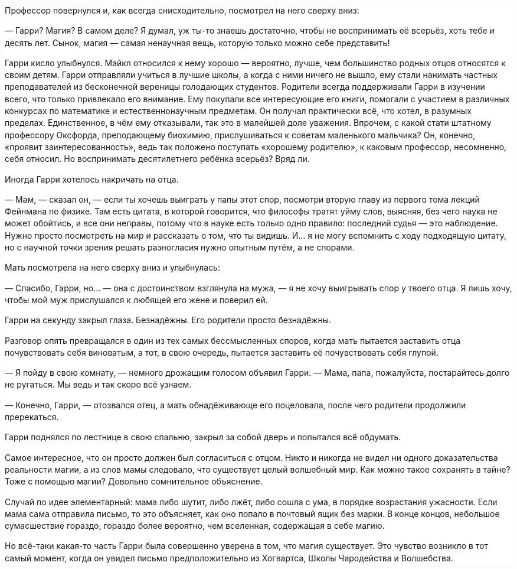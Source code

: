 Профессор повернулся и, как всегда снисходительно, посмотрел на него сверху вниз:

— Гарри? Магия? В самом деле? Я думал, уж ты-то знаешь достаточно, чтобы не воспринимать её всерьёз, хоть тебе и десять лет. Сынок, магия — самая ненаучная вещь, которую только можно себе представить!

Гарри кисло улыбнулся. Майкл относился к нему хорошо — вероятно, лучше, чем большинство родных отцов относятся к своим детям. Гарри отправляли учиться в лучшие школы, а когда с ними ничего не вышло, ему стали нанимать частных преподавателей из бесконечной вереницы голодающих студентов. Родители всегда поддерживали Гарри в изучении всего, что только привлекало его внимание. Ему покупали все интересующие его книги, помогали с участием в различных конкурсах по математике и естественнонаучным предметам. Он получал практически всё, что хотел, в разумных пределах. Единственное, в чём ему отказывали, так это в малейшей доле уважения. Впрочем, с какой стати штатному профессору Оксфорда, преподающему биохимию, прислушиваться к советам маленького мальчика? Он, конечно, «проявит заинтересованность», ведь так положено поступать «хорошему родителю», к каковым профессор, несомненно, себя относил. Но воспринимать десятилетнего ребёнка всерьёз? Вряд ли.

Иногда Гарри хотелось накричать на отца.

— Мам, — сказал он, — если ты хочешь выиграть у папы этот спор, посмотри вторую главу из первого тома лекций Фейнмана по физике. Там есть цитата, в которой говорится, что философы тратят уйму слов, выясняя, без чего наука не может обойтись, и все они неправы, потому что в науке есть только одно правило: последний судья — это наблюдение. Нужно просто посмотреть на мир и рассказать о том, что ты видишь. И... я не могу вспомнить с ходу подходящую цитату, но с научной точки зрения решать разногласия нужно опытным путём, а не спорами.

Мать посмотрела на него сверху вниз и улыбнулась:

— Спасибо, Гарри, но... — она с достоинством взглянула на мужа, — я не хочу выигрывать спор у твоего отца. Я лишь хочу, чтобы мой муж прислушался к любящей его жене и поверил ей.

Гарри на секунду закрыл глаза. Безнадёжны. Его родители просто безнадёжны.

Разговор опять превращался в один из тех самых бессмысленных споров, когда мать пытается заставить отца почувствовать себя виноватым, а тот, в свою очередь, пытается заставить её почувствовать себя глупой.

— Я пойду в свою комнату, — немного дрожащим голосом объявил Гарри. — Мама, папа, пожалуйста, постарайтесь долго не ругаться. Мы ведь и так скоро всё узнаем.

— Конечно, Гарри, — отозвался отец, а мать обнадёживающе его поцеловала, после чего родители продолжили пререкаться.

Гарри поднялся по лестнице в свою спальню, закрыл за собой дверь и попытался всё обдумать.

Самое интересное, что он просто должен был согласиться с отцом. Никто и никогда не видел ни одного доказательства реальности магии, а из слов мамы следовало, что существует целый волшебный мир. Как можно такое сохранять в тайне? Тоже с помощью магии? Довольно сомнительное объяснение.

Случай по идее элементарный: мама либо шутит, либо лжёт, либо сошла с ума, в порядке возрастания ужасности. Если мама сама отправила письмо, то это объясняет, как оно попало в почтовый ящик без марки. В конце концов, небольшое сумасшествие гораздо, гораздо более вероятно, чем вселенная, содержащая в себе магию.

Но всё-таки какая-то часть Гарри была совершенно уверена в том, что магия существует. Это чувство возникло в тот самый момент, когда он увидел письмо предположительно из Хогвартса, Школы Чародейства и Волшебства.
